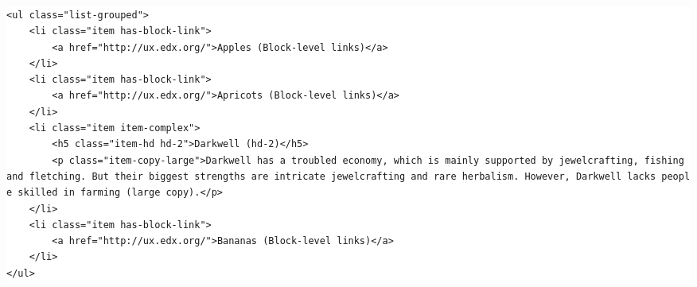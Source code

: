     <ul class="list-grouped">
        <li class="item has-block-link">
            <a href="http://ux.edx.org/">Apples (Block-level links)</a>
        </li>
        <li class="item has-block-link">
            <a href="http://ux.edx.org/">Apricots (Block-level links)</a>
        </li>
        <li class="item item-complex">
            <h5 class="item-hd hd-2">Darkwell (hd-2)</h5>
            <p class="item-copy-large">Darkwell has a troubled economy, which is mainly supported by jewelcrafting, fishing and fletching. But their biggest strengths are intricate jewelcrafting and rare herbalism. However, Darkwell lacks people skilled in farming (large copy).</p>
        </li>
        <li class="item has-block-link">
            <a href="http://ux.edx.org/">Bananas (Block-level links)</a>
        </li>
    </ul>
</div>
